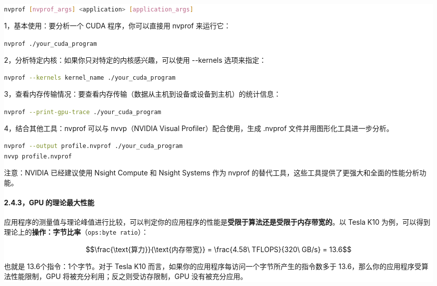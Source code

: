 ```bash
nvprof [nvprof_args] <application> [application_args]
```

1，基本使用：要分析一个 CUDA 程序，你可以直接用 nvprof 来运行它：
```bash
nvprof ./your_cuda_program
```

2，分析特定内核：如果你只对特定的内核感兴趣，可以使用 --kernels 选项来指定：

```bash
nvprof --kernels kernel_name ./your_cuda_program
```

3，查看内存传输情况：要查看内存传输（数据从主机到设备或设备到主机）的统计信息：
```bash
nvprof --print-gpu-trace ./your_cuda_program
```

4，结合其他工具：nvprof 可以与 nvvp（NVIDIA Visual Profiler）配合使用，生成 .nvprof 文件并用图形化工具进一步分析。
```bash
nvprof --output profile.nvprof ./your_cuda_program
nvvp profile.nvprof
```

注意：NVIDIA 已经建议使用 Nsight Compute 和 Nsight Systems 作为 nvprof 的替代工具，这些工具提供了更强大和全面的性能分析功能。

#### 2.4.3，GPU 的理论最大性能

应用程序的测量值与理论峰值进行比较，可以判定你的应用程序的性能是**受限于算法还是受限于内存带宽的**。以 Tesla K10 为例，可以得到理论上的**操作：字节比率**（`ops:byte ratio`）：

$$\frac{\text{算力}}{\text{内存带宽}} = \frac{4.58\ TFLOPS}{320\ GB/s} = 13.6$$

也就是 13.6个指令：1个字节。对于 Tesla K10 而言，如果你的应用程序每访问一个字节所产生的指令数多于 13.6，那么你的应用程序受算法性能限制，GPU 将被充分利用；反之则受访存限制，GPU 没有被充分应用。



